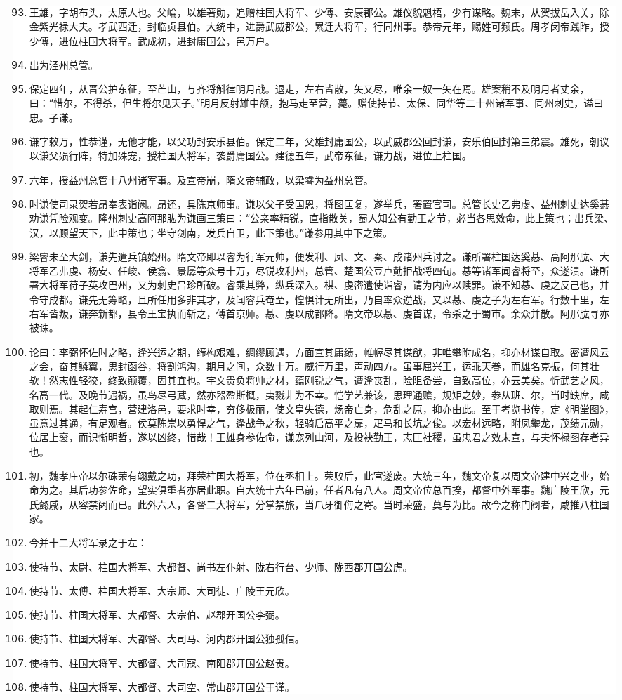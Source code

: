93. <span id="李弼曾孙密_宇文贵子忻_恺_侯莫陈崇子颖_崇兄顺_王雄子谦-93"></span>
王雄，字胡布头，太原人也。父崘，以雄著勋，追赠柱国大将军、少傅、安康郡公。雄仪貌魁梧，少有谋略。魏末，从贺拔岳入关，除金紫光禄大夫。孝武西迁，封临贞县伯。大统中，进爵武威郡公，累迁大将军，行同州事。恭帝元年，赐姓可频氏。周孝闵帝践阼，授少傅，进位柱国大将军。武成初，进封庸国公，邑万户。

94. <span id="李弼曾孙密_宇文贵子忻_恺_侯莫陈崇子颖_崇兄顺_王雄子谦-94"></span>
出为泾州总管。

95. <span id="李弼曾孙密_宇文贵子忻_恺_侯莫陈崇子颖_崇兄顺_王雄子谦-95"></span>
保定四年，从晋公护东征，至芒山，与齐将斛律明月战。退走，左右皆散，矢又尽，唯余一奴一矢在焉。雄案稍不及明月者丈余，曰：“惜尔，不得杀，但生将尔见天子。”明月反射雄中额，抱马走至营，薨。赠使持节、太保、同华等二十州诸军事、同州刺史，谥曰忠。子谦。

96. <span id="李弼曾孙密_宇文贵子忻_恺_侯莫陈崇子颖_崇兄顺_王雄子谦-96"></span>
谦字敕万，性恭谨，无他才能，以父功封安乐县伯。保定二年，父雄封庸国公，以武威郡公回封谦，安乐伯回封第三弟震。雄死，朝议以谦父殒行阵，特加殊宠，授柱国大将军，袭爵庸国公。建德五年，武帝东征，谦力战，进位上柱国。

97. <span id="李弼曾孙密_宇文贵子忻_恺_侯莫陈崇子颖_崇兄顺_王雄子谦-97"></span>
六年，授益州总管十八州诸军事。及宣帝崩，隋文帝辅政，以梁睿为益州总管。

98. <span id="李弼曾孙密_宇文贵子忻_恺_侯莫陈崇子颖_崇兄顺_王雄子谦-98"></span>
时谦使司录贺若昂奉表诣阙。昂还，具陈京师事。谦以父子受国恩，将图匡复，遂举兵，署置官司。总管长史乙弗虔、益州刺史达奚惎劝谦凭险观变。隆州刺史高阿那肱为谦画三策曰：“公亲率精锐，直指散关，蜀人知公有勤王之节，必当各思效命，此上策也；出兵梁、汉，以顾望天下，此中策也；坐守剑南，发兵自卫，此下策也。”谦参用其中下之策。

99. <span id="李弼曾孙密_宇文贵子忻_恺_侯莫陈崇子颖_崇兄顺_王雄子谦-99"></span>
梁睿未至大剑，谦先遣兵镇始州。隋文帝即以睿为行军元帅，便发利、凤、文、秦、成诸州兵讨之。谦所署柱国达奚惎、高阿那肱、大将军乙弗虔、杨安、任峻、侯翕、景孱等众号十万，尽锐攻利州，总管、楚国公豆卢勣拒战将四旬。惎等诸军闻睿将至，众遂溃。谦所署大将军苻子英攻巴州，又为刺史吕珍所破。睿乘其弊，纵兵深入。棋、虔密遣使诣睿，请为内应以赎罪。谦不知惎、虔之反己也，并令守成都。谦先无筹略，且所任用多非其才，及闻睿兵奄至，惶惧计无所出，乃自率众逆战，又以惎、虔之子为左右军。行数十里，左右军皆叛，谦奔新都，县令王宝执而斩之，傅首京师。惎、虔以成都降。隋文帝以惎、虔首谋，令杀之于蜀市。余众并散。阿那肱寻亦被诛。

100. <span id="李弼曾孙密_宇文贵子忻_恺_侯莫陈崇子颖_崇兄顺_王雄子谦-100"></span>
论曰：李弼怀佐时之略，逢兴运之期，缔构艰难，绸缪顾遇，方面宣其庸绩，帷幄尽其谋猷，非唯攀附成名，抑亦材谋自取。密遭风云之会，奋其鳞翼，思封函谷，将割鸿沟，期月之间，众数十万。威行万里，声动四方。虽事屈兴王，运乖天眷，而雄名克振，何其壮欤！然志性轻狡，终致颠覆，固其宜也。宇文贵负将帅之材，蕴刚锐之气，遭逢丧乱，险阻备尝，自致高位，亦云美矣。忻武艺之风，名高一代。及晚节遇祸，虽鸟尽弓藏，然亦器盈斯概，夷戮非为不幸。恺学艺兼该，思理通赡，规矩之妙，参从班、尔，当时缺席，咸取则焉。其起仁寿宫，营建洛邑，要求时幸，穷侈极丽，使文皇失德，炀帝亡身，危乱之原，抑亦由此。至于考览书传，定《明堂图》，虽意过其通，有足观者。侯莫陈崇以勇悍之气，逢战争之秋，轻骑启高平之扉，疋马和长坑之俊。以宏材远略，附凤攀龙，茂绩元勋，位居上衮，而识惭明哲，遂以凶终，惜哉！王雄身参佐命，谦宠列山河，及投袂勤王，志匡社稷，虽忠君之效未宣，与夫怀禄图存者异也。

101. <span id="李弼曾孙密_宇文贵子忻_恺_侯莫陈崇子颖_崇兄顺_王雄子谦-101"></span>
初，魏孝庄帝以尔硃荣有翊戴之功，拜荣柱国大将军，位在丞相上。荣败后，此官遂废。大统三年，魏文帝复以周文帝建中兴之业，始命为之。其后功参佐命，望实俱重者亦居此职。自大统十六年已前，任者凡有八人。周文帝位总百揆，都督中外军事。魏广陵王欣，元氏懿戚，从容禁闼而已。此外六人，各督二大将军，分掌禁旅，当爪牙御侮之寄。当时荣盛，莫与为比。故今之称门阀者，咸推八柱国家。

102. <span id="李弼曾孙密_宇文贵子忻_恺_侯莫陈崇子颖_崇兄顺_王雄子谦-102"></span>
今并十二大将军录之于左：

103. <span id="李弼曾孙密_宇文贵子忻_恺_侯莫陈崇子颖_崇兄顺_王雄子谦-103"></span>
使持节、太尉、柱国大将军、大都督、尚书左仆射、陇右行台、少师、陇西郡开国公虎。

104. <span id="李弼曾孙密_宇文贵子忻_恺_侯莫陈崇子颖_崇兄顺_王雄子谦-104"></span>
使持节、太傅、柱国大将军、大宗师、大司徒、广陵王元欣。

105. <span id="李弼曾孙密_宇文贵子忻_恺_侯莫陈崇子颖_崇兄顺_王雄子谦-105"></span>
使持节、柱国大将军、大都督、大宗伯、赵郡开国公李弼。

106. <span id="李弼曾孙密_宇文贵子忻_恺_侯莫陈崇子颖_崇兄顺_王雄子谦-106"></span>
使持节、柱国大将军、大都督、大司马、河内郡开国公独孤信。

107. <span id="李弼曾孙密_宇文贵子忻_恺_侯莫陈崇子颖_崇兄顺_王雄子谦-107"></span>
使持节、柱国大将军、大都督、大司寇、南阳郡开国公赵贵。

108. <span id="李弼曾孙密_宇文贵子忻_恺_侯莫陈崇子颖_崇兄顺_王雄子谦-108"></span>
使持节、柱国大将军、大都督、大司空、常山郡开国公于谨。
